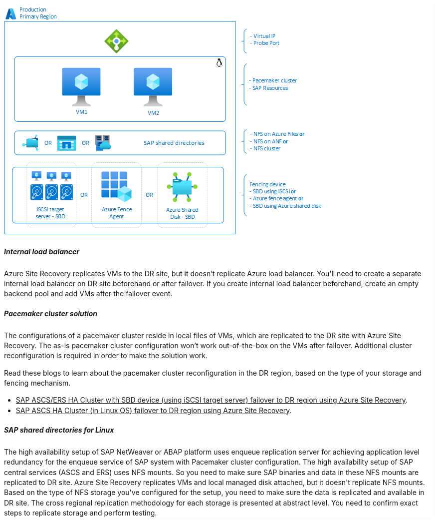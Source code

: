 ![SAP system Linux architecture](media/disaster-recovery/disaster-recovery-sap-linux-architecture.png)

##### Internal load balancer

Azure Site Recovery replicates VMs to the DR site, but it doesn’t replicate Azure load balancer. You'll need to create a separate internal load balancer on DR site beforehand or after failover. If you create internal load balancer beforehand, create an empty backend pool and add VMs after the failover event.

##### Pacemaker cluster solution

The configurations of a pacemaker cluster reside in local files of VMs, which are replicated to the DR site with Azure Site Recovery. The as-is pacemaker cluster configuration won’t work out-of-the-box on the VMs after failover. Additional cluster reconfiguration is required in order to make the solution work.

Read these blogs to learn about the pacemaker cluster reconfiguration in the DR region, based on the type of your storage and fencing mechanism.

- [SAP ASCS/ERS HA Cluster with SBD device (using iSCSI target server) failover to DR region using Azure Site Recovery](https://techcommunity.microsoft.com/t5/running-sap-applications-on-the/sap-ascs-ers-ha-cluster-with-sbd-device-using-iscsi-target/ba-p/3577235).
- [SAP ASCS HA Cluster (in Linux OS) failover to DR region using Azure Site Recovery](https://techcommunity.microsoft.com/t5/running-sap-applications-on-the/sap-ascs-ha-cluster-in-linux-os-failover-to-dr-region-using/ba-p/2120369).

##### SAP shared directories for Linux

The high availability setup of SAP NetWeaver or ABAP platform uses enqueue replication server for achieving application level redundancy for the enqueue service of SAP system with Pacemaker cluster configuration. The high availability setup of SAP central services (ASCS and ERS) uses NFS mounts. So you need to make sure SAP binaries and data in these NFS mounts are replicated to DR site. Azure Site Recovery replicates VMs and local managed disk attached, but it doesn't replicate NFS mounts. Based on the type of NFS storage you've configured for the setup, you need to make sure the data is replicated and available in DR site. The cross regional replication methodology for each storage is presented at abstract level. You need to confirm exact steps to replicate storage and perform testing.
